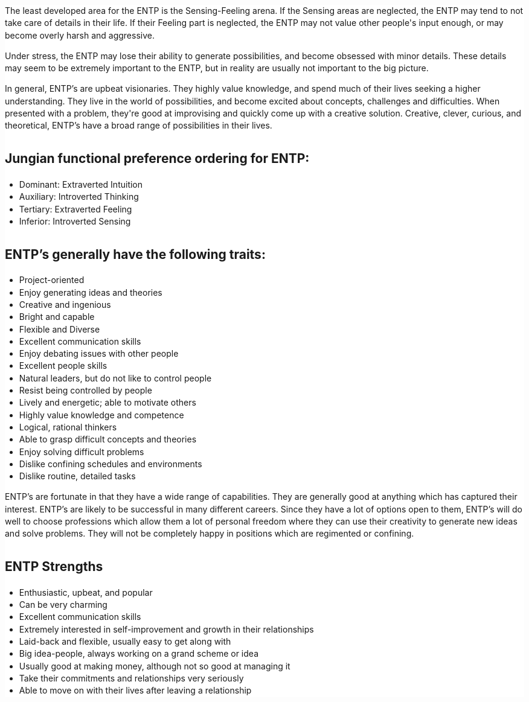 The least developed area for the ENTP is the Sensing-Feeling arena. If the Sensing areas are neglected, the ENTP may tend to not take care of details in their life. If their Feeling part is neglected, the ENTP may not value other people's input enough, or may become overly harsh and aggressive.   

Under stress, the ENTP may lose their ability to generate possibilities, and become obsessed with minor details. These details may seem to be extremely important to the ENTP, but in reality are usually not important to the big picture.  

 In general, ENTP’s are upbeat visionaries. They highly value knowledge, and spend much of their lives seeking a higher understanding. They live in the world of possibilities, and become excited about concepts, challenges and difficulties. When presented with a problem, they're good at improvising and quickly come up with a creative solution. Creative, clever, curious, and theoretical, ENTP’s have a broad range of possibilities in their lives.  

 ## Jungian functional preference ordering for ENTP:  

- Dominant: Extraverted Intuition 
- Auxiliary: Introverted Thinking 
- Tertiary: Extraverted Feeling 
- Inferior: Introverted Sensing 

## ENTP’s generally have the following traits:  

- Project-oriented  
- Enjoy generating ideas and theories  
- Creative and ingenious  
- Bright and capable  
- Flexible and Diverse  
- Excellent communication skills  
- Enjoy debating issues with other people  
- Excellent people skills  
- Natural leaders, but do not like to control people  
- Resist being controlled by people  
- Lively and energetic; able to motivate others  
- Highly value knowledge and competence  
- Logical, rational thinkers  
- Able to grasp difficult concepts and theories  
- Enjoy solving difficult problems  
- Dislike confining schedules and environments  
- Dislike routine, detailed tasks  

 ENTP’s are fortunate in that they have a wide range of capabilities. They are generally good at anything which has captured their interest. ENTP’s are likely to be successful in many different careers. Since they have a lot of options open to them, ENTP’s will do well to choose professions which allow them a lot of personal freedom where they can use their creativity to generate new ideas and solve problems. They will not be completely happy in positions which are regimented or confining.   

## ENTP Strengths 

- Enthusiastic, upbeat, and popular  
- Can be very charming  
- Excellent communication skills  
- Extremely interested in self-improvement and growth in their relationships  
- Laid-back and flexible, usually easy to get along with  
- Big idea-people, always working on a grand scheme or idea  
- Usually good at making money, although not so good at managing it  
- Take their commitments and relationships very seriously 
- Able to move on with their lives after leaving a relationship  
